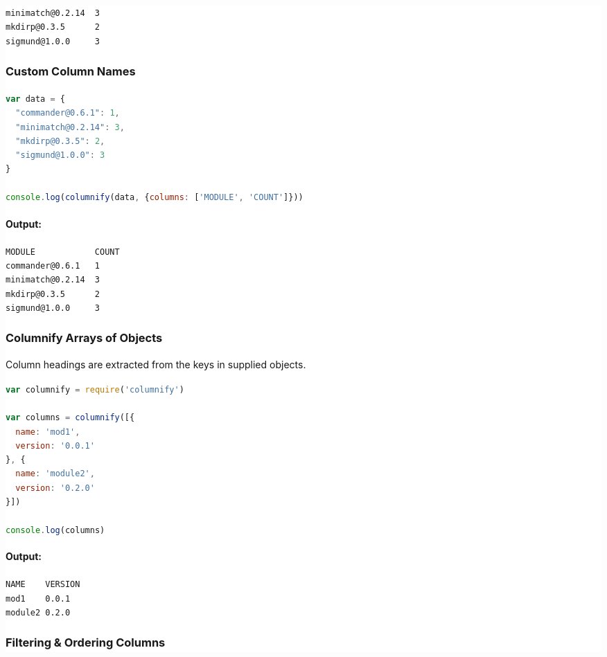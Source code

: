 ```
minimatch@0.2.14  3
mkdirp@0.3.5      2
sigmund@1.0.0     3
```

### Custom Column Names

```javascript
var data = {
  "commander@0.6.1": 1,
  "minimatch@0.2.14": 3,
  "mkdirp@0.3.5": 2,
  "sigmund@1.0.0": 3
}

console.log(columnify(data, {columns: ['MODULE', 'COUNT']}))
```
#### Output:
```
MODULE            COUNT
commander@0.6.1   1
minimatch@0.2.14  3
mkdirp@0.3.5      2
sigmund@1.0.0     3
```

### Columnify Arrays of Objects

Column headings are extracted from the keys in supplied objects.

```javascript
var columnify = require('columnify')

var columns = columnify([{
  name: 'mod1',
  version: '0.0.1'
}, {
  name: 'module2',
  version: '0.2.0'
}])

console.log(columns)
```
#### Output:
```
NAME    VERSION
mod1    0.0.1  
module2 0.2.0  
```

### Filtering & Ordering Columns
